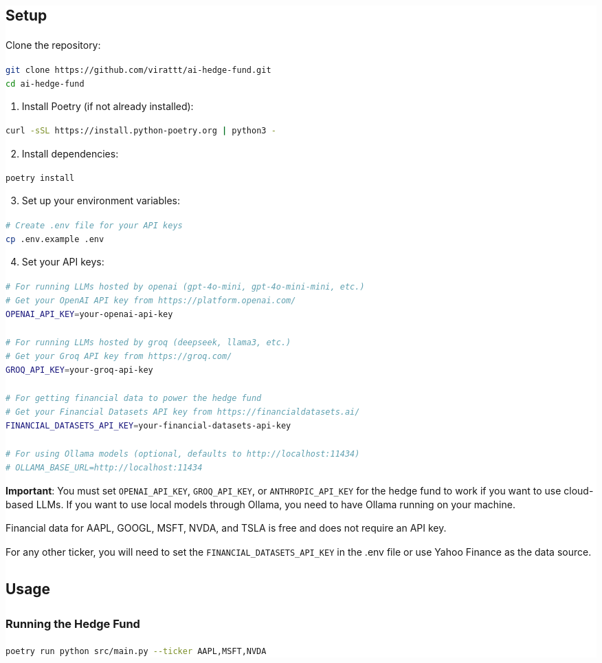 ## Setup

Clone the repository:
```bash
git clone https://github.com/virattt/ai-hedge-fund.git
cd ai-hedge-fund
```

1. Install Poetry (if not already installed):
```bash
curl -sSL https://install.python-poetry.org | python3 -
```

2. Install dependencies:
```bash
poetry install
```

3. Set up your environment variables:
```bash
# Create .env file for your API keys
cp .env.example .env
```

4. Set your API keys:
```bash
# For running LLMs hosted by openai (gpt-4o-mini, gpt-4o-mini-mini, etc.)
# Get your OpenAI API key from https://platform.openai.com/
OPENAI_API_KEY=your-openai-api-key

# For running LLMs hosted by groq (deepseek, llama3, etc.)
# Get your Groq API key from https://groq.com/
GROQ_API_KEY=your-groq-api-key

# For getting financial data to power the hedge fund
# Get your Financial Datasets API key from https://financialdatasets.ai/
FINANCIAL_DATASETS_API_KEY=your-financial-datasets-api-key

# For using Ollama models (optional, defaults to http://localhost:11434)
# OLLAMA_BASE_URL=http://localhost:11434
```

**Important**: You must set `OPENAI_API_KEY`, `GROQ_API_KEY`, or `ANTHROPIC_API_KEY` for the hedge fund to work if you want to use cloud-based LLMs. If you want to use local models through Ollama, you need to have Ollama running on your machine.

Financial data for AAPL, GOOGL, MSFT, NVDA, and TSLA is free and does not require an API key.

For any other ticker, you will need to set the `FINANCIAL_DATASETS_API_KEY` in the .env file or use Yahoo Finance as the data source.

## Usage

### Running the Hedge Fund
```bash
poetry run python src/main.py --ticker AAPL,MSFT,NVDA
```
